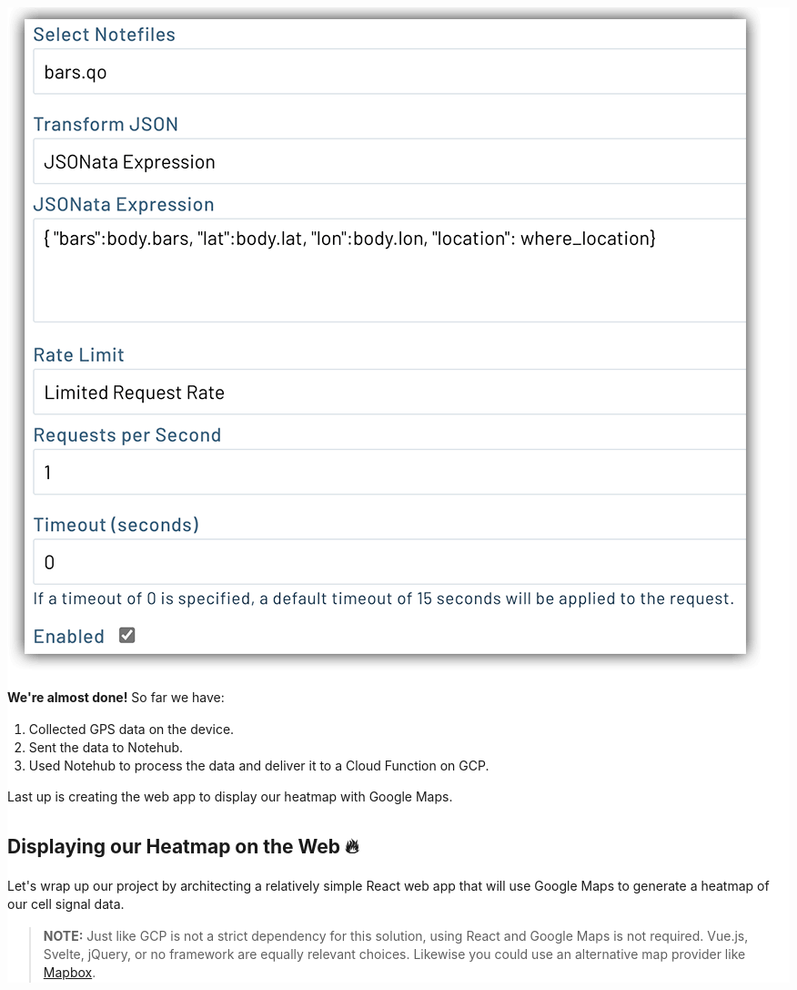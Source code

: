 ![notehub route configuration](notehub-route-2.png)

**We're almost done!** So far we have:

1. Collected GPS data on the device.
2. Sent the data to Notehub.
3. Used Notehub to process the data and deliver it to a Cloud Function on GCP.

Last up is creating the web app to display our heatmap with Google Maps.

## Displaying our Heatmap on the Web 🔥 

Let's wrap up our project by architecting a relatively simple React web app that will use Google Maps to generate a heatmap of our cell signal data.

> **NOTE:** Just like GCP is not a strict dependency for this solution, using React and Google Maps is not required. Vue.js, Svelte, jQuery, or no framework are equally relevant choices. Likewise you could use an alternative map provider like [Mapbox](https://www.mapbox.com/).
